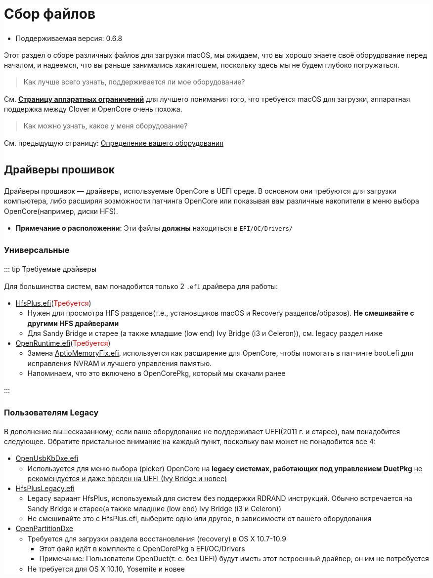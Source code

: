 # Сбор файлов

* Поддерживаемая версия: 0.6.8

Этот раздел о сборе различных файлов для загрузки macOS, мы ожидаем, что вы хорошо знаете своё оборудование перед началом, и надеемся, что вы раньше занимались хакинтошем, поскольку здесь мы не будем глубоко погружаться.

> Как лучше всего узнать, поддерживается ли мое оборудование?

См. [**Страницу аппаратных ограничений**](macos-limits.md) для лучшего понимания того, что требуется macOS для загрузки, аппаратная поддержка между Clover и OpenCore очень похожа.

> Как можно узнать, какое у меня оборудование?

См. предыдущую страницу: [Определение вашего оборудования](./find-hardware.md)

## Драйверы прошивок

Драйверы прошивок — драйверы, используемые OpenCore в UEFI среде. В основном они требуются для загрузки компьютера, либо расширяя возможности патчинга OpenCore или показывая вам различные накопители в меню выбора OpenCore(например, диски HFS).

* **Примечание о расположении**: Эти файлы **должны** находиться в `EFI/OC/Drivers/`

### Универсальные

::: tip Требуемые драйверы

Для большинства систем, вам понадобится только 2 `.efi` драйвера для работы:

* [HfsPlus.efi](https://github.com/acidanthera/OcBinaryData/blob/master/Drivers/HfsPlus.efi)(<span style="color:red">Требуется</span>)
  * Нужен для просмотра HFS разделов(т.е., установщиков macOS и Recovery разделов/образов). **Не смешивайте с другими HFS драйверами**
  * Для Sandy Bridge и старее (а также младшие (low end) Ivy Bridge (i3 и Celeron)), см. legacy раздел ниже
* [OpenRuntime.efi](https://github.com/acidanthera/OpenCorePkg/releases)(<span style="color:red">Требуется</span>)
  * Замена [AptioMemoryFix.efi](https://github.com/acidanthera/AptioFixPkg), используется как расширение для OpenCore, чтобы помогать в патчинге boot.efi для исправления NVRAM и лучшего управления памятью.
  * Напоминаем, что это включено в OpenCorePkg, который мы скачали ранее

:::

### Пользователям Legacy

В дополнение вышесказанному, если ваше оборудование не поддерживает UEFI(2011 г. и старее), вам понадобится следующее. Обратите пристальное внимание на каждый пункт, поскольку вам может не понадобится все 4:

* [OpenUsbKbDxe.efi](https://github.com/acidanthera/OpenCorePkg/releases)
  * Используется для меню выбора (picker) OpenCore на **legacy системах, работающих под управлением DuetPkg** [не рекомендуется и даже вреден на UEFI (Ivy Bridge и новее)](https://applelife.ru/threads/opencore-obsuzhdenie-i-ustanovka.2944066/page-176#post-856653)
* [HfsPlusLegacy.efi](https://github.com/acidanthera/OcBinaryData/blob/master/Drivers/HfsPlusLegacy.efi)
  * Legacy вариант HfsPlus, используемый для систем без поддержки RDRAND инструкций. Обычно встречается на Sandy Bridge и старее(а также младшие (low end) Ivy Bridge (i3 и Celeron))
  * Не смешивайте это с HfsPlus.efi, выберите одно или другое, в зависимости от вашего оборудования
* [OpenPartitionDxe](https://github.com/acidanthera/OpenCorePkg/releases)
  * Требуется для загрузки раздела восстановления (recovery) в OS X 10.7-10.9
    * Этот файл идёт в комплекте с OpenCorePkg в EFI/OC/Drivers
    * Примечание: Пользователи OpenDuet(т. е. без UEFI) будут иметь этот встроенный драйвер, он им не потребуется
  * Не требуется для OS X 10.10, Yosemite и новее
